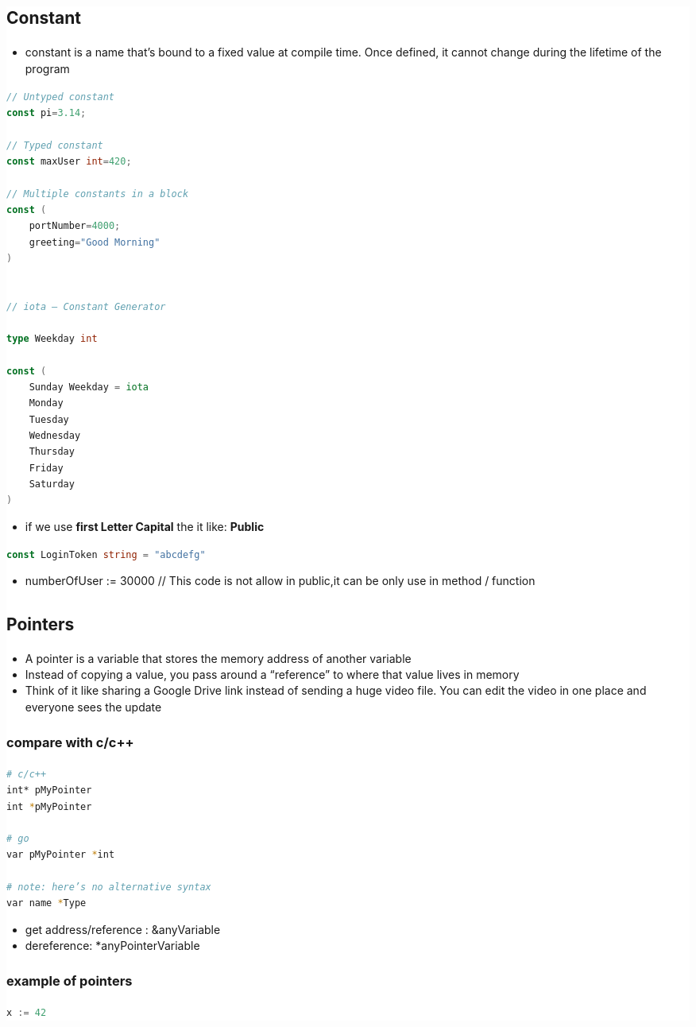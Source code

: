 
## Constant
- constant is a name that’s bound to a fixed value at compile time.
Once defined, it cannot change during the lifetime of the program

```go
// Untyped constant
const pi=3.14;

// Typed constant
const maxUser int=420;

// Multiple constants in a block
const (
    portNumber=4000;
    greeting="Good Morning"
)


// iota – Constant Generator

type Weekday int

const (
    Sunday Weekday = iota
    Monday
    Tuesday
    Wednesday
    Thursday
    Friday
    Saturday
)

```
- if we use **first Letter Capital** the it like: **Public**
```go
const LoginToken string = "abcdefg"
```

- numberOfUser := 30000 // This code is not allow in public,it can be only use in method / function


## Pointers
- A pointer is a variable that stores the memory address of another variable
- Instead of copying a value, you pass around a “reference” to where that value lives in memory
- Think of it like sharing a Google Drive link instead of sending a huge video file. You can edit the video in one place and everyone sees the update
### compare with c/c++
```bash
# c/c++
int* pMyPointer
int *pMyPointer

# go
var pMyPointer *int

# note: here’s no alternative syntax
var name *Type 
```
- get address/reference : &anyVariable
- dereference: *anyPointerVariable
### example of pointers
```go
x := 42
```